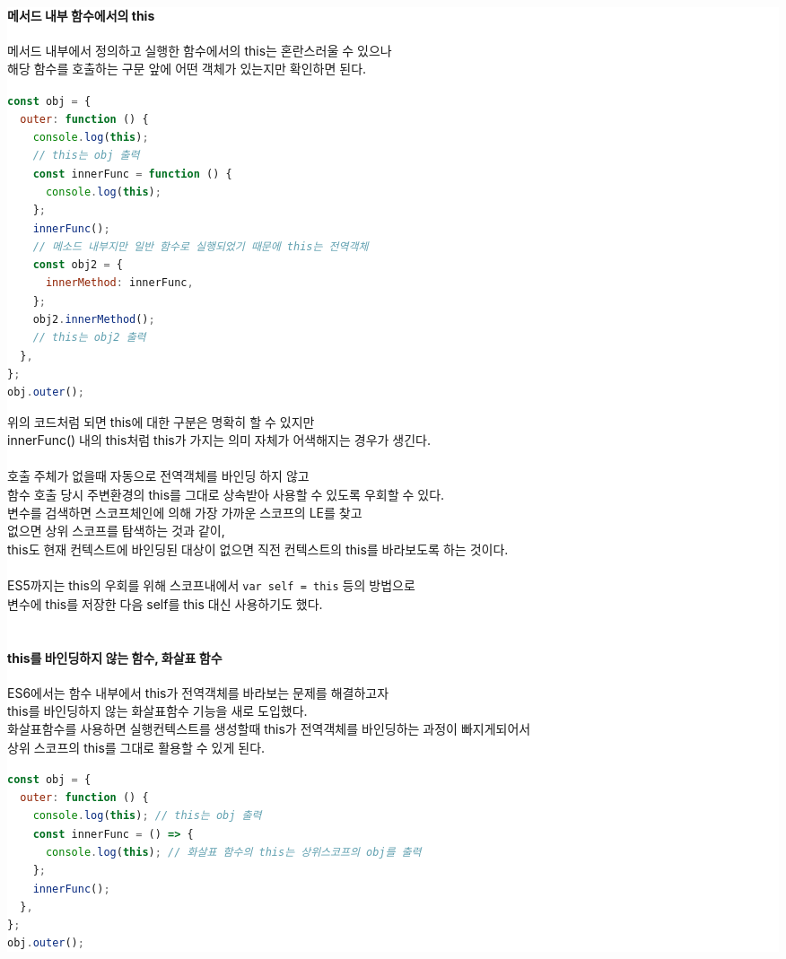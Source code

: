 #### 메서드 내부 함수에서의 this

메서드 내부에서 정의하고 실행한 함수에서의 this는 혼란스러울 수 있으나<br>
해당 함수를 호출하는 구문 앞에 어떤 객체가 있는지만 확인하면 된다.

```javascript
const obj = {
  outer: function () {
    console.log(this);
    // this는 obj 출력
    const innerFunc = function () {
      console.log(this);
    };
    innerFunc();
    // 메소드 내부지만 일반 함수로 실행되었기 때문에 this는 전역객체
    const obj2 = {
      innerMethod: innerFunc,
    };
    obj2.innerMethod();
    // this는 obj2 출력
  },
};
obj.outer();
```

위의 코드처럼 되면 this에 대한 구분은 명확히 할 수 있지만<br>
innerFunc() 내의 this처럼 this가 가지는 의미 자체가 어색해지는 경우가 생긴다.
<br><br>
호출 주체가 없을때 자동으로 전역객체를 바인딩 하지 않고<br>
함수 호출 당시 주변환경의 this를 그대로 상속받아 사용할 수 있도록 우회할 수 있다.<br>
변수를 검색하면 스코프체인에 의해 가장 가까운 스코프의 LE를 찾고<br>
없으면 상위 스코프를 탐색하는 것과 같이,<br>
this도 현재 컨텍스트에 바인딩된 대상이 없으면 직전 컨텍스트의 this를 바라보도록 하는 것이다.
<br><br>
ES5까지는 this의 우회를 위해 스코프내에서 `var self = this` 등의 방법으로<br>
변수에 this를 저장한 다음 self를 this 대신 사용하기도 했다.
<br><br>

#### this를 바인딩하지 않는 함수, 화살표 함수

ES6에서는 함수 내부에서 this가 전역객체를 바라보는 문제를 해결하고자<br>
this를 바인딩하지 않는 화살표함수 기능을 새로 도입했다.<br>
화살표함수를 사용하면 실행컨텍스트를 생성할때 this가 전역객체를 바인딩하는 과정이 빠지게되어서<br>
상위 스코프의 this를 그대로 활용할 수 있게 된다.

```javascript
const obj = {
  outer: function () {
    console.log(this); // this는 obj 출력
    const innerFunc = () => {
      console.log(this); // 화살표 함수의 this는 상위스코프의 obj를 출력
    };
    innerFunc();
  },
};
obj.outer();
```
